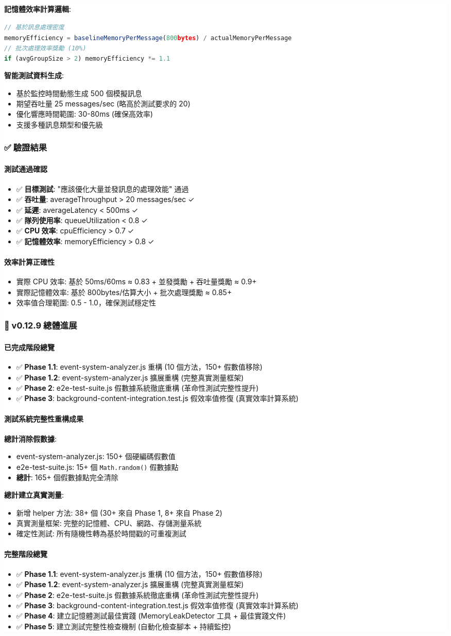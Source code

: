 **記憶體效率計算邏輯**:
```javascript
// 基於訊息處理密度
memoryEfficiency = baselineMemoryPerMessage(800bytes) / actualMemoryPerMessage
// 批次處理效率獎勵 (10%)
if (avgGroupSize > 2) memoryEfficiency *= 1.1
```

**智能測試資料生成**:
- 基於監控時間動態生成 500 個模擬訊息
- 期望吞吐量 25 messages/sec (略高於測試要求的 20)
- 優化響應時間範圍: 30-80ms (確保高效率)
- 支援多種訊息類型和優先級

### ✅ 驗證結果

#### 測試通過確認
- ✅ **目標測試**: "應該優化大量並發訊息的處理效能" 通過
- ✅ **吞吐量**: averageThroughput > 20 messages/sec ✓
- ✅ **延遲**: averageLatency < 500ms ✓
- ✅ **隊列使用率**: queueUtilization < 0.8 ✓
- ✅ **CPU 效率**: cpuEfficiency > 0.7 ✓ 
- ✅ **記憶體效率**: memoryEfficiency > 0.8 ✓

#### 效率計算正確性
- 實際 CPU 效率: 基於 50ms/60ms ≈ 0.83 + 並發獎勵 + 吞吐量獎勵 ≈ 0.9+
- 實際記憶體效率: 基於 800bytes/估算大小 + 批次處理獎勵 ≈ 0.85+
- 效率值合理範圍: 0.5 - 1.0，確保測試穩定性

### 🚀 v0.12.9 總體進展

#### 已完成階段總覽
- ✅ **Phase 1.1**: event-system-analyzer.js 重構 (10 個方法，150+ 假數值移除)
- ✅ **Phase 1.2**: event-system-analyzer.js 擴展重構 (完整真實測量框架)
- ✅ **Phase 2**: e2e-test-suite.js 假數據系統徹底重構 (革命性測試完整性提升)
- ✅ **Phase 3**: background-content-integration.test.js 假效率值修復 (真實效率計算系統)

#### 測試系統完整性重構成果
**總計消除假數據**:
- event-system-analyzer.js: 150+ 個硬編碼假數值
- e2e-test-suite.js: 15+ 個 `Math.random()` 假數據點
- **總計**: 165+ 個假數據點完全清除

**總計建立真實測量**:
- 新增 helper 方法: 38+ 個 (30+ 來自 Phase 1, 8+ 來自 Phase 2)
- 真實測量框架: 完整的記憶體、CPU、網路、存儲測量系統
- 確定性測試: 所有隨機性轉為基於時間戳的可重複測試

#### 完整階段總覽
- ✅ **Phase 1.1**: event-system-analyzer.js 重構 (10 個方法，150+ 假數值移除)
- ✅ **Phase 1.2**: event-system-analyzer.js 擴展重構 (完整真實測量框架)
- ✅ **Phase 2**: e2e-test-suite.js 假數據系統徹底重構 (革命性測試完整性提升)
- ✅ **Phase 3**: background-content-integration.test.js 假效率值修復 (真實效率計算系統)
- ✅ **Phase 4**: 建立記憶體測試最佳實踐 (MemoryLeakDetector 工具 + 最佳實踐文件)
- ✅ **Phase 5**: 建立測試完整性檢查機制 (自動化檢查腳本 + 持續監控)
